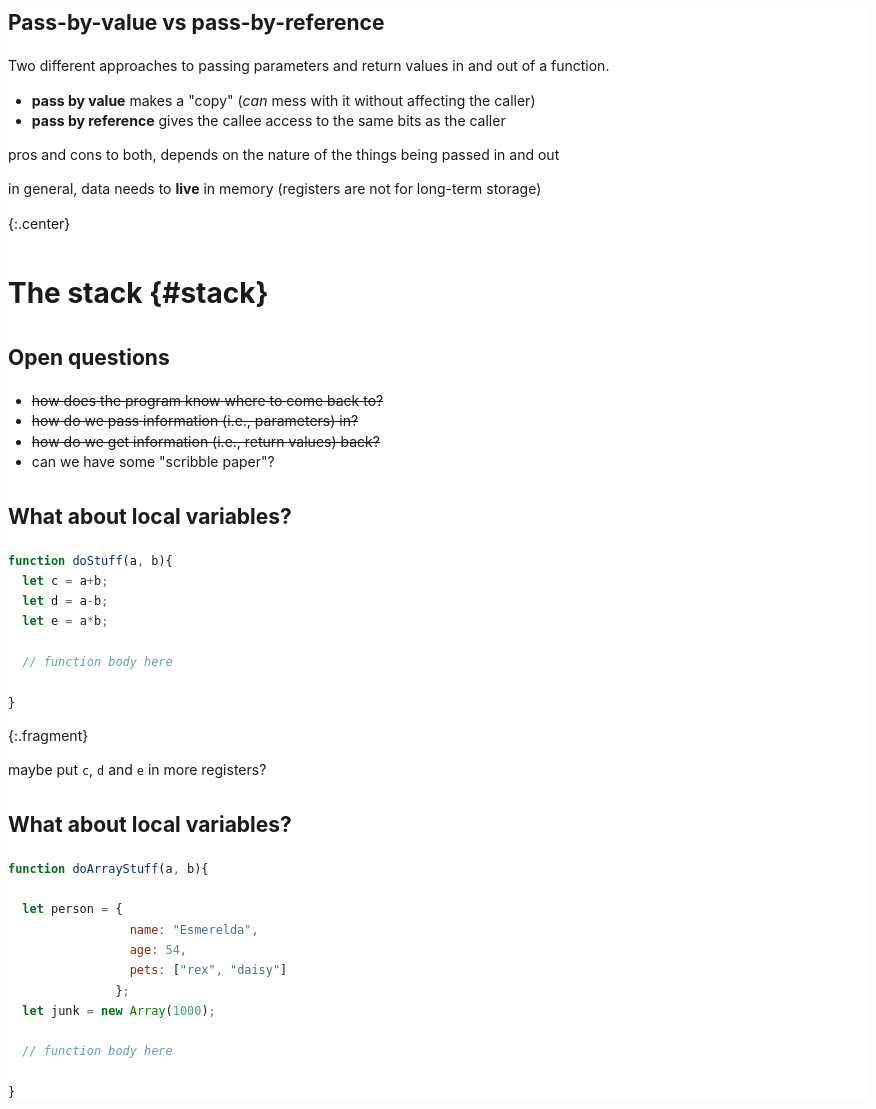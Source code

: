 ## Pass-by-value vs pass-by-reference

Two different approaches to passing parameters and return values in and out of a
function.

- **pass by value** makes a "copy" (*can* mess with it without affecting the caller)
- **pass by reference** gives the callee access to the same bits as the caller

pros and cons to both, depends on the nature of the things being passed in and out

in general, data needs to **live** in memory (registers are not for long-term storage)

{:.center}
# The stack {#stack}

## Open questions

- ~~how does the program know where to come back to?~~
- ~~how do we pass information (i.e., parameters) in?~~
- ~~how do we get information (i.e., return values) back?~~
- can we have some "scribble paper"?

## What about local variables?

``` javascript
function doStuff(a, b){
  let c = a+b;
  let d = a-b;
  let e = a*b;

  // function body here

}
```

{:.fragment}

maybe put `c`, `d` and `e` in more registers?

## What about local variables?

``` javascript
function doArrayStuff(a, b){

  let person = {
                 name: "Esmerelda",
                 age: 54,
                 pets: ["rex", "daisy"]
               };
  let junk = new Array(1000);

  // function body here

}
```
